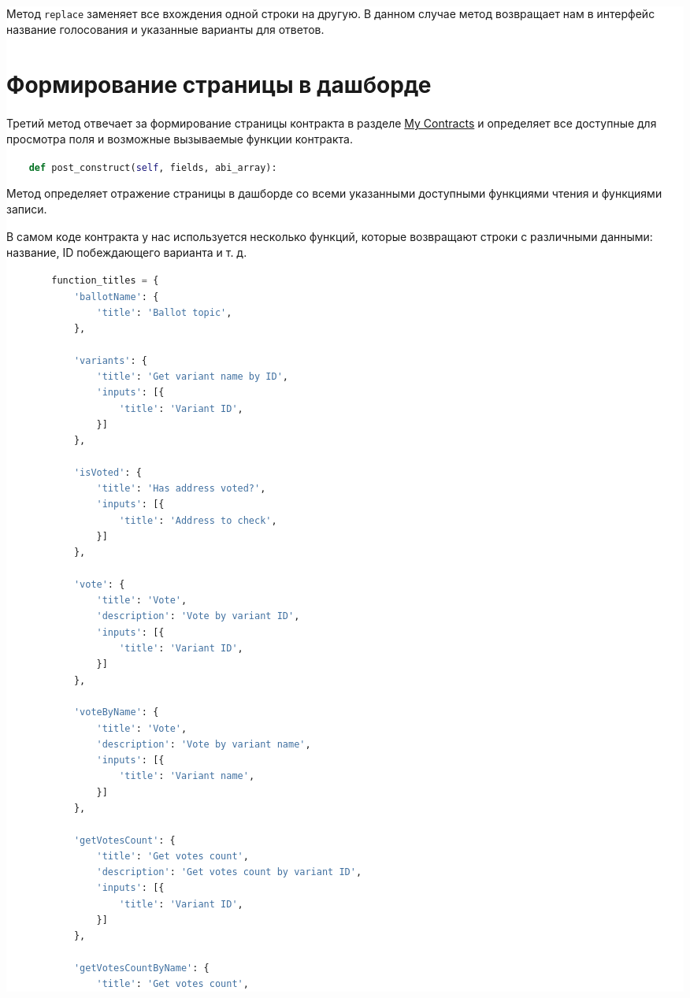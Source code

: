Метод `replace` заменяет все вхождения одной строки на другую. В данном случае метод возвращает нам в интерфейс название голосования и указанные варианты для ответов. 

# Формирование страницы в дашборде

Третий метод отвечает за формирование страницы контракта в разделе [My Contracts](https://platform.smartz.io/dashboard) и определяет все доступные для просмотра поля и возможные вызываемые функции контракта.

``` python
    def post_construct(self, fields, abi_array):
```

Метод определяет отражение страницы в дашборде со всеми указанными доступными функциями чтения и функциями записи.

В самом коде контракта у нас используется несколько функций, которые возвращают строки с различными данными: название, ID побеждающего варианта и т. д.

``` python
        function_titles = {
            'ballotName': {
                'title': 'Ballot topic',
            },

            'variants': {
                'title': 'Get variant name by ID',
                'inputs': [{
                    'title': 'Variant ID',
                }]
            },

            'isVoted': {
                'title': 'Has address voted?',
                'inputs': [{
                    'title': 'Address to check',
                }]
            },

            'vote': {
                'title': 'Vote',
                'description': 'Vote by variant ID',
                'inputs': [{
                    'title': 'Variant ID',
                }]
            },

            'voteByName': {
                'title': 'Vote',
                'description': 'Vote by variant name',
                'inputs': [{
                    'title': 'Variant name',
                }]
            },

            'getVotesCount': {
                'title': 'Get votes count',
                'description': 'Get votes count by variant ID',
                'inputs': [{
                    'title': 'Variant ID',
                }]
            },

            'getVotesCountByName': {
                'title': 'Get votes count',
```